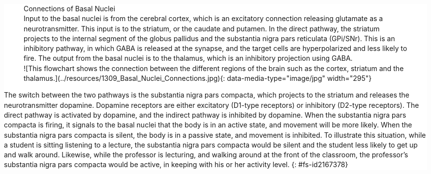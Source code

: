 <figure id="fig-ch13_02_05">
<div data-type="title">
Connections of Basal Nuclei
</div>
<figcaption>
Input to the basal nuclei is from the cerebral cortex, which is an
excitatory connection releasing glutamate as a neurotransmitter. This
input is to the striatum, or the caudate and putamen. In the direct
pathway, the striatum projects to the internal segment of the globus
pallidus and the substantia nigra pars reticulata (GPi/SNr). This is an
inhibitory pathway, in which GABA is released at the synapse, and the
target cells are hyperpolarized and less likely to fire. The output from
the basal nuclei is to the thalamus, which is an inhibitory projection
using GABA.
</figcaption>
<span markdown="1" data-type="media" id="fs-id839392" data-alt="This flowchart shows
the connection between the different regions of the brain such as the
cortex, striatum and the thalamus."> ![This flowchart shows the
connection between the different regions of the brain such as the
cortex, striatum and the
thalamus.](../resources/1309_Basal_Nuclei_Connections.jpg){:
data-media-type="image/jpg" width="295"} </span>
</figure>
The switch between the two pathways is the <span
data-type="term">substantia nigra pars compacta</span>, which projects
to the striatum and releases the neurotransmitter dopamine. Dopamine
receptors are either excitatory (D1-type receptors) or inhibitory
(D2-type receptors). The direct pathway is activated by dopamine, and
the indirect pathway is inhibited by dopamine. When the substantia nigra
pars compacta is firing, it signals to the basal nuclei that the body is
in an active state, and movement will be more likely. When the
substantia nigra pars compacta is silent, the body is in a passive
state, and movement is inhibited. To illustrate this situation, while a
student is sitting listening to a lecture, the substantia nigra pars
compacta would be silent and the student less likely to get up and walk
around. Likewise, while the professor is lecturing, and walking around
at the front of the classroom, the professor’s substantia nigra pars
compacta would be active, in keeping with his or her activity level.
{: #fs-id2167378}

<div data-type="note" id="fs-id1967418" class="anatomy interactive" data-label="" markdown="1">
<span markdown="1" data-type="media" id="fs-id1455898" data-alt="QR Code representing